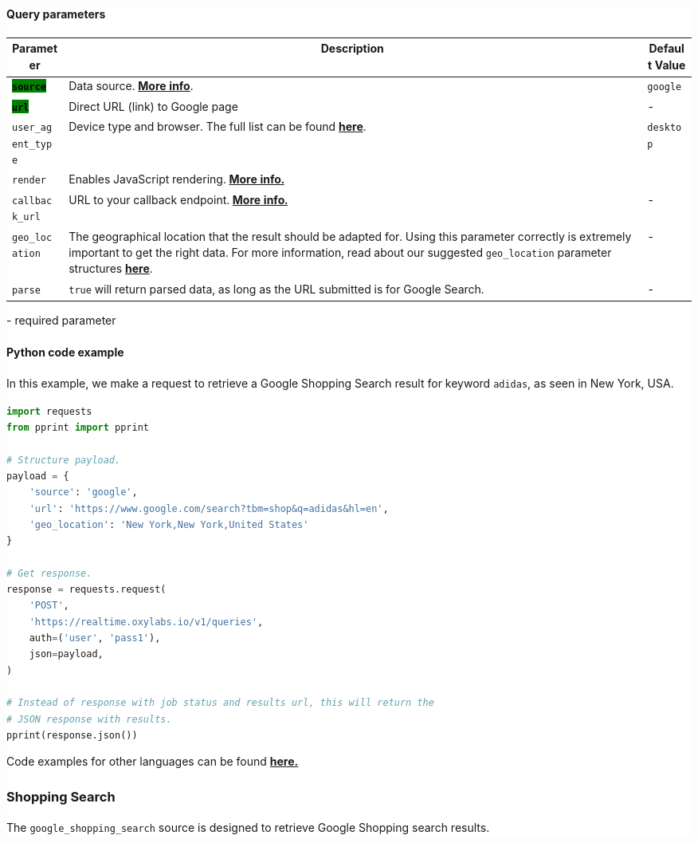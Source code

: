 #### Query parameters

| Parameter                                                 | Description                                                                                                                                                                                                                                                    | Default Value |
| --------------------------------------------------------- | -------------------------------------------------------------------------------------------------------------------------------------------------------------------------------------------------------------------------------------------------------------- | ------------- |
| <mark style="background-color:green;">**`source`**</mark> | Data source. [**More info**](https://developers.oxylabs.io/scraper-apis/getting-started/api-reference/global-parameter-values#source).                                                                                                                                                           | `google`      |
| <mark style="background-color:green;">**`url`**</mark>    | Direct URL (link) to Google page                                                                                                                                                                                                                               | -             |
| `user_agent_type`                                         | Device type and browser. The full list can be found [**here**](https://developers.oxylabs.io/scraper-apis/getting-started/api-reference/global-parameter-values#user_agent_type).                                                                                                              | `desktop`     |
| `render`                                                  | Enables JavaScript rendering. [**More info.**](https://developers.oxylabs.io/scraper-apis/getting-started/api-reference/global-parameter-values#render)                                                                                                                                          |               |
| `callback_url`                                            | URL to your callback endpoint. [**More info.**](https://developers.oxylabs.io/scraper-apis/getting-started/api-reference/global-parameter-values#callback_url)                                                                                                                                  | -             |
| `geo_location`                                            | The geographical location that the result should be adapted for. Using this parameter correctly is extremely important to get the right data. For more information, read about our suggested `geo_location` parameter structures [**here**](https://developers.oxylabs.io/scraper-apis/e-commerce-scraper-api/google-shopping/parameter-values#geo_location). | -             |
| `parse`                                                   | `true` will return parsed data, as long as the URL submitted is for Google Search.                                                                                                                                                                             | -             |

\- required parameter

#### Python code example

In this example, we make a request to retrieve a Google Shopping Search result for keyword `adidas`, as seen in New York, USA.

```python 
import requests
from pprint import pprint

# Structure payload.
payload = {
    'source': 'google',
    'url': 'https://www.google.com/search?tbm=shop&q=adidas&hl=en',
    'geo_location': 'New York,New York,United States'
}

# Get response.
response = requests.request(
    'POST',
    'https://realtime.oxylabs.io/v1/queries',
    auth=('user', 'pass1'),
    json=payload,
)

# Instead of response with job status and results url, this will return the
# JSON response with results.
pprint(response.json())
```

Code examples for other languages can be found [**here.**](https://github.com/oxylabs/google-shopping-scraper/tree/main/code%20examples)

### Shopping Search

The `google_shopping_search` source is designed to retrieve Google Shopping search results.
